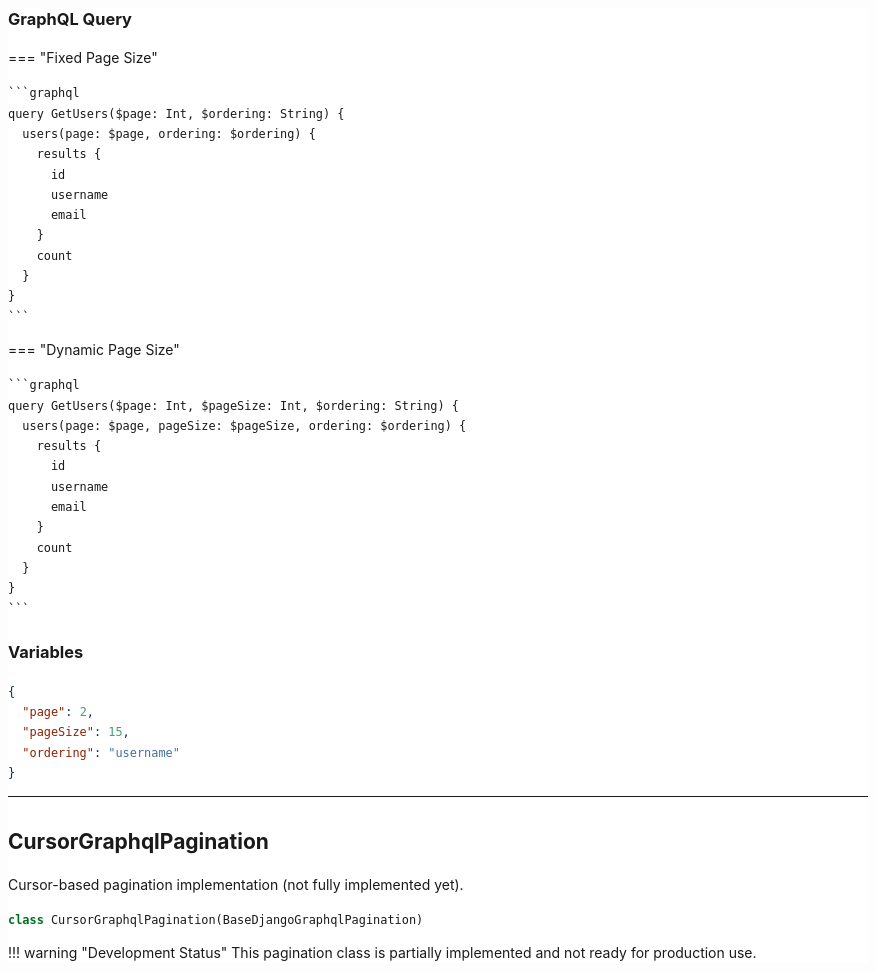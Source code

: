 ### GraphQL Query

=== "Fixed Page Size"

    ```graphql
    query GetUsers($page: Int, $ordering: String) {
      users(page: $page, ordering: $ordering) {
        results {
          id
          username
          email
        }
        count
      }
    }
    ```

=== "Dynamic Page Size"

    ```graphql
    query GetUsers($page: Int, $pageSize: Int, $ordering: String) {
      users(page: $page, pageSize: $pageSize, ordering: $ordering) {
        results {
          id
          username
          email
        }
        count
      }
    }
    ```

### Variables

```json
{
  "page": 2,
  "pageSize": 15,
  "ordering": "username"
}
```

---

## CursorGraphqlPagination

Cursor-based pagination implementation (not fully implemented yet).

```python
class CursorGraphqlPagination(BaseDjangoGraphqlPagination)
```

!!! warning "Development Status"
    This pagination class is partially implemented and not ready for production use.
